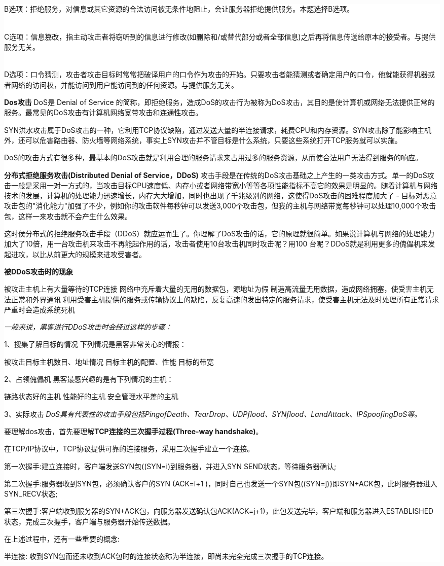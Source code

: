B选项：拒绝服务，对信息或其它资源的合法访问被无条件地阻止，会让服务器拒绝提供服务。本题选择B选项。<br><br>

C选项：信息篡改，指主动攻击者将窃听到的信息进行修改(如删除和/或替代部分或者全部信息)之后再将信息传送给原本的接受者。与提供服务无关。<br><br>

D选项：口令猜测，攻击者攻击目标时常常把破译用户的口令作为攻击的开始。只要攻击者能猜测或者确定用户的口令，他就能获得机器或者网络的访问权，并能访问到用户能访问到的任何资源。与提供服务无关。
</div>

**Dos攻击**
DoS是 Denial of Service 的简称，即拒绝服务，造成DoS的攻击行为被称为DoS攻击，其目的是使计算机或网络无法提供正常的服务。最常见的DoS攻击有计算机网络宽带攻击和连通性攻击。

SYN洪水攻击属于DoS攻击的一种，它利用TCP协议缺陷，通过发送大量的半连接请求，耗费CPU和内存资源。SYN攻击除了能影响主机外，还可以危害路由器、防火墙等网络系统，事实上SYN攻击并不管目标是什么系统，只要这些系统打开TCP服务就可以实施。

DoS的攻击方式有很多种，最基本的DoS攻击就是利用合理的服务请求来占用过多的服务资源，从而使合法用户无法得到服务的响应。

**分布式拒绝服务攻击(Distributed Denial of Service，DDoS)** 攻击手段是在传统的DoS攻击基础之上产生的一类攻击方式。单一的DoS攻击一般是采用一对一方式的，当攻击目标CPU速度低、内存小或者网络带宽小等等各项性能指标不高它的效果是明显的。随着计算机与网络技术的发展，计算机的处理能力迅速增长，内存大大增加，同时也出现了千兆级别的网络，这使得DoS攻击的困难程度加大了 - 目标对恶意攻击包的"消化能力"加强了不少，例如你的攻击软件每秒钟可以发送3,000个攻击包，但我的主机与网络带宽每秒钟可以处理10,000个攻击包，这样一来攻击就不会产生什么效果。

这时侯分布式的拒绝服务攻击手段（DDoS）就应运而生了。你理解了DoS攻击的话，它的原理就很简单。如果说计算机与网络的处理能力加大了10倍，用一台攻击机来攻击不再能起作用的话，攻击者使用10台攻击机同时攻击呢？用100 台呢？DDoS就是利用更多的傀儡机来发起进攻，以比从前更大的规模来进攻受害者。

**被DDoS攻击时的现象**

被攻击主机上有大量等待的TCP连接
网络中充斥着大量的无用的数据包，源地址为假
制造高流量无用数据，造成网络拥塞，使受害主机无法正常和外界通讯
利用受害主机提供的服务或传输协议上的缺陷，反复高速的发出特定的服务请求，使受害主机无法及时处理所有正常请求
严重时会造成系统死机

*一般来说，黑客进行DDoS攻击时会经过这样的步骤：*

1、搜集了解目标的情况 下列情况是黑客非常关心的情报：

被攻击目标主机数目、地址情况
目标主机的配置、性能
目标的带宽

2、占领傀儡机 黑客最感兴趣的是有下列情况的主机：

链路状态好的主机
性能好的主机
安全管理水平差的主机

3、实际攻击
*DoS具有代表性的攻击手段包括PingofDeath、TearDrop、UDPflood、SYNflood、LandAttack、IPSpoofingDoS等。*

要理解dos攻击，首先要理解**TCP连接的三次握手过程(Three-way handshake)**。

在TCP/IP协议中，TCP协议提供可靠的连接服务，采用三次握手建立一个连接。

第一次握手:建立连接时，客户端发送SYN包((SYN=i)到服务器，并进入SYN SEND状态，等待服务器确认;

第二次握手:服务器收到SYN包，必须确认客户的SYN (ACK=i+1 )，同时自己也发送一个SYN包((SYN=j)}即SYN+ACK包，此时服务器进入SYN_RECV状态; 

第三次握手:客户端收到服务器的SYN+ACK包，向服务器发送确认包ACK(ACK=j+1)，此包发送完毕，客户端和服务器进入ESTABLISHED状态，完成三次握手，客户端与服务器开始传送数据。

在上述过程中，还有一些重要的概念: 

半连接: 收到SYN包而还未收到ACK包时的连接状态称为半连接，即尚未完全完成三次握手的TCP连接。
